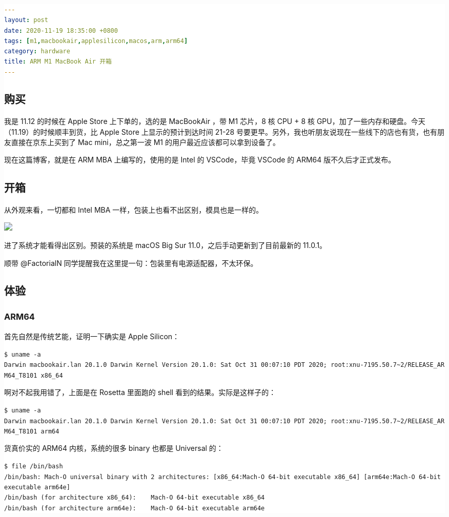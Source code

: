 ```yaml
---
layout: post
date: 2020-11-19 18:35:00 +0800
tags: [m1,macbookair,applesilicon,macos,arm,arm64]
category: hardware
title: ARM M1 MacBook Air 开箱
---
```


## 购买

我是 11.12 的时候在 Apple Store 上下单的，选的是 MacBookAir ，带 M1 芯片，8 核 CPU + 8 核 GPU，加了一些内存和硬盘。今天（11.19）的时候顺丰到货，比 Apple Store 上显示的预计到达时间 21-28 号要更早。另外，我也听朋友说现在一些线下的店也有货，也有朋友直接在京东上买到了 Mac mini，总之第一波 M1 的用户最近应该都可以拿到设备了。

现在这篇博客，就是在 ARM MBA 上编写的，使用的是 Intel 的 VSCode，毕竟 VSCode 的 ARM64 版不久后才正式发布。

## 开箱

从外观来看，一切都和 Intel MBA 一样，包装上也看不出区别，模具也是一样的。

![](/arm_mac_1.png)

进了系统才能看得出区别。预装的系统是 macOS Big Sur 11.0，之后手动更新到了目前最新的 11.0.1。

顺带 @FactorialN 同学提醒我在这里提一句：包装里有电源适配器，不太环保。

## 体验

### ARM64

首先自然是传统艺能，证明一下确实是 Apple Silicon：

```shell
$ uname -a
Darwin macbookair.lan 20.1.0 Darwin Kernel Version 20.1.0: Sat Oct 31 00:07:10 PDT 2020; root:xnu-7195.50.7~2/RELEASE_ARM64_T8101 x86_64
```

啊对不起我用错了，上面是在 Rosetta 里面跑的 shell 看到的结果。实际是这样子的：

```shell
$ uname -a
Darwin macbookair.lan 20.1.0 Darwin Kernel Version 20.1.0: Sat Oct 31 00:07:10 PDT 2020; root:xnu-7195.50.7~2/RELEASE_ARM64_T8101 arm64
```

货真价实的 ARM64 内核，系统的很多 binary 也都是 Universal 的：

```shell
$ file /bin/bash
/bin/bash: Mach-O universal binary with 2 architectures: [x86_64:Mach-O 64-bit executable x86_64] [arm64e:Mach-O 64-bit executable arm64e]
/bin/bash (for architecture x86_64):	Mach-O 64-bit executable x86_64
/bin/bash (for architecture arm64e):	Mach-O 64-bit executable arm64e
```
